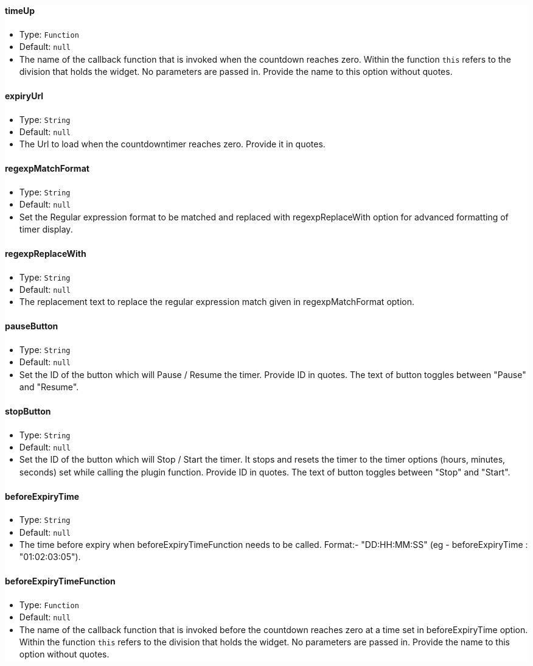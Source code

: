 #### timeUp

- Type: `Function`
- Default: `null`
- The name of the callback function that is invoked when the countdown reaches zero. Within the function `this` refers to the division that holds the widget. No parameters are passed in. Provide the name to this option without quotes.

#### expiryUrl

- Type: `String`
- Default: `null`
- The Url to load when the countdowntimer reaches zero. Provide it in quotes.

#### regexpMatchFormat

- Type: `String`
- Default: `null`
- Set the Regular expression format to be matched and replaced with regexpReplaceWith option for advanced formatting of timer display.

#### regexpReplaceWith

- Type: `String`
- Default: `null`
- The replacement text to replace the regular expression match given in regexpMatchFormat option.

#### pauseButton

- Type: `String`
- Default: `null`
- Set the ID of the button which will Pause / Resume the timer. Provide ID in quotes. The text of button toggles between "Pause" and "Resume".

#### stopButton

- Type: `String`
- Default: `null`
- Set the ID of the button which will Stop / Start the timer. It stops and resets the timer to the timer options (hours, minutes, seconds) set while calling the plugin function. Provide ID in quotes. The text of button toggles between "Stop" and "Start".

#### beforeExpiryTime

- Type: `String`
- Default: `null`
- The time before expiry when beforeExpiryTimeFunction needs to be called. Format:- "DD:HH:MM:SS" (eg - beforeExpiryTime : "01:02:03:05").

#### beforeExpiryTimeFunction

- Type: `Function`
- Default: `null`
- The name of the callback function that is invoked before the countdown reaches zero at a time set in beforeExpiryTime option. Within the function `this` refers to the division that holds the widget. No parameters are passed in. Provide the name to this option without quotes.
